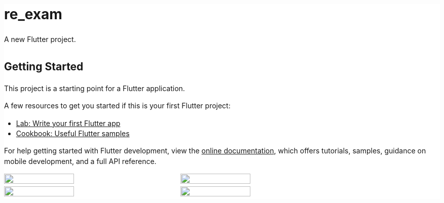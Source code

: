 # re_exam

A new Flutter project.

## Getting Started

This project is a starting point for a Flutter application.

A few resources to get you started if this is your first Flutter project:

- [Lab: Write your first Flutter app](https://docs.flutter.dev/get-started/codelab)
- [Cookbook: Useful Flutter samples](https://docs.flutter.dev/cookbook)

For help getting started with Flutter development, view the
[online documentation](https://docs.flutter.dev/), which offers tutorials,
samples, guidance on mobile development, and a full API reference.

<p>

<img src="https://user-images.githubusercontent.com/119835050/232486078-2f96244e-6368-40e0-b6d6-863c07d142ee.png" width="40%" height="60%">
<img src="https://user-images.githubusercontent.com/119835050/232486100-d115ae9d-b817-4655-a45c-5ae31d1a1772.png" width="40%" height="60%">
<img src="https://user-images.githubusercontent.com/119835050/232486115-4b044957-4eea-4fb5-bfac-124f791b9f75.png" width="40%" height="60%">
<img src="https://user-images.githubusercontent.com/119835050/232486137-29702087-8f68-446b-8c1c-26cefba53d20.png" width="40%" height="60%">

</p>
